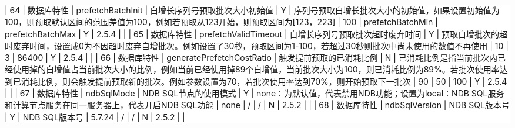 | 64  | 数据库特性    | prefetchBatchInit                | 自增长序列号预取批次大小初始值                                                                                                                                                                             | Y       | 序列号预取自增长批次大小的初始值，如果设置初始值为100，则预取默认区间的范围差值为100，例如若预取从123开始，则预取区间为[123，223]                                                                                                                                                                                                                                                                                                                                                                                                                                                                        | 100                                                          | prefetchBatchMin | prefetchBatchMax | Y                               | 2.5.4   |                                                                                                                                                                            |
| 65  | 数据库特性    | prefetchValidTimeout             | 自增长序列号预取批次超时废弃时间                                                                                                                                                                            | Y      | 预取自增批次的超时废弃时间，设置成0为不因超时废弃自增批次。例如设置了30秒，预取区间为1-100，若超过30秒则批次中尚未使用的数值不再使用                                                                                                                                                                                                                                                                                                                                                                                                                                                                       | 10                                                           | 3                | 86400            | Y                              | 2.5.4   |                                                                                                                                                                             |
| 66  | 数据库特性    | generatePrefetchCostRatio        | 触发提前预取的已消耗比例                                                                                                                                                                                  | N       | 已消耗比例是指当前批次内已经使用掉的自增值占当前批次大小的比例，例如当前已经使用掉89个自增值，当前批次大小为100，则已消耗比例为89%。若批次使用率达到已消耗比例，则会触发提前预取新的批次。例如参数设置为70，若批次使用率达到70%，则开始预取下一批次                                                                                                                                                                                                                                                                                                                                                                       | 90                                                           | 50               | 100              | Y                               | 2.5.4   |                                                                                                                                                                            |
| 67  | 数据库特性    | ndbSqlMode                       | NDB  SQL节点的使用模式                                                                                                                                                                                   | Y       | none：为默认值，代表禁用NDB功能；设置为local：NDB  SQL服务和计算节点服务在同一服务器上，代表开启NDB SQL功能                                                                                                                                                                                                                                                                                                                                                                                                                                                                                         | none                                                         | /                | /                | N                               | 2.5.2   |                                                                                                                                                                            |
| 68  | 数据库特性    | ndbSqlVersion                    | NDB  SQL版本号                                                                                                                                                                                          | Y       | NDB  SQL版本号                                                                                                                                                                                                                                                                                                                                                                                                                                                                                                                                                                            | 5.7.24                                                      | /                | /                | N                               | 2.5.2   |                                                                                                                                                                            |